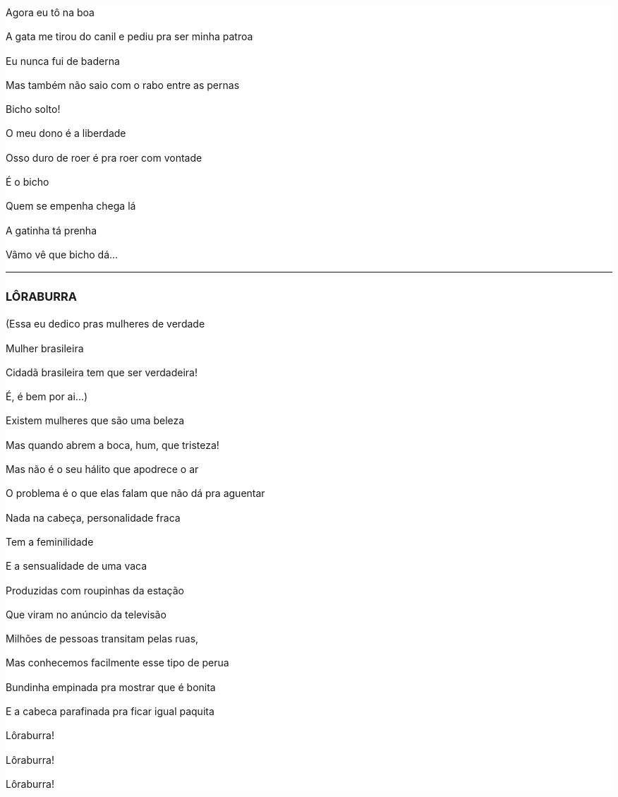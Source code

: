 Agora eu tô na boa

A gata me tirou do canil e pediu pra ser minha patroa

Eu nunca fui de baderna

Mas também não saio com o rabo entre as pernas

Bicho solto!

O meu dono é a liberdade

Osso duro de roer é pra roer com vontade

É o bicho

Quem se empenha chega lá

A gatinha tá prenha

Vâmo vê que bicho dá...

---

### LÔRABURRA

(Essa eu dedico pras mulheres de verdade

Mulher brasileira

Cidadã brasileira tem que ser verdadeira!

É, é bem por ai...)

Existem mulheres que são uma beleza

Mas quando abrem a boca, hum, que tristeza!

Mas não é o seu hálito que apodrece o ar

O problema é o que elas falam que não dá pra aguentar

Nada na cabeça, personalidade fraca

Tem a feminilidade

E a sensualidade de uma vaca

Produzidas com roupinhas da estação

Que viram no anúncio da televisão

Milhões de pessoas transitam pelas ruas,

Mas conhecemos facilmente esse tipo de perua

Bundinha empinada pra mostrar que é bonita

E a cabeca parafinada pra ficar igual paquita

Lôraburra!

Lôraburra!

Lôraburra!
